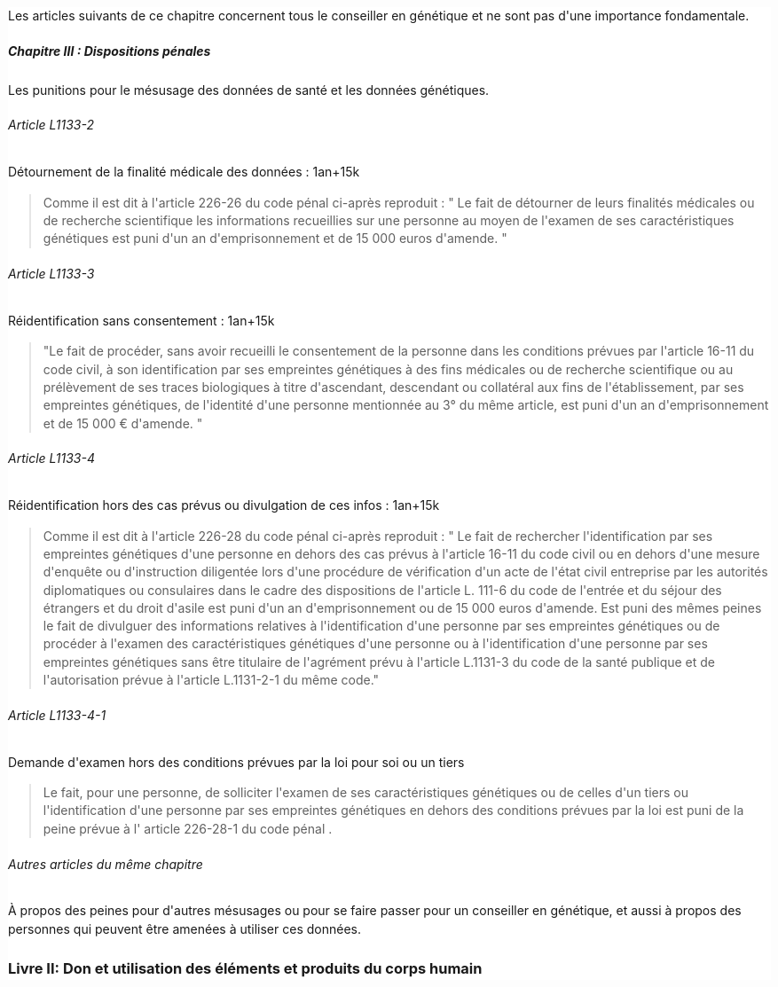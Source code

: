 Les articles suivants de ce chapitre concernent tous le conseiller en génétique et ne sont pas d'une importance fondamentale.


##### Chapitre III : Dispositions pénales
Les punitions pour le mésusage des données de santé et les données génétiques.

###### Article L1133-2

Détournement de la finalité médicale des données : 1an+15k

> Comme il est dit à l'article 226-26 du code pénal ci-après reproduit :
" Le fait de détourner de leurs finalités médicales ou de recherche scientifique les informations recueillies sur une personne au moyen de l'examen de ses caractéristiques génétiques est puni d'un an d'emprisonnement et de 15 000 euros d'amende. "

###### Article L1133-3
Réidentification sans consentement : 1an+15k

> "Le fait de procéder, sans avoir recueilli le consentement de la personne dans les conditions prévues par l'article 16-11 du code civil, à son identification par ses empreintes génétiques à des fins médicales ou de recherche scientifique ou au prélèvement de ses traces biologiques à titre d'ascendant, descendant ou collatéral aux fins de l'établissement, par ses empreintes génétiques, de l'identité d'une personne mentionnée au 3° du même article, est puni d'un an d'emprisonnement et de 15 000 € d'amende. "

###### Article L1133-4

Réidentification hors des cas prévus ou divulgation de ces infos : 1an+15k

> Comme il est dit à l'article 226-28 du code pénal ci-après reproduit :
" Le fait de rechercher l'identification par ses empreintes génétiques d'une personne en dehors des cas prévus à l'article 16-11 du code civil ou en dehors d'une mesure d'enquête ou d'instruction diligentée lors d'une procédure de vérification d'un acte de l'état civil entreprise par les autorités diplomatiques ou consulaires dans le cadre des dispositions de l'article L. 111-6 du code de l'entrée et du séjour des étrangers et du droit d'asile est puni d'un an d'emprisonnement ou de 15 000 euros d'amende.
Est puni des mêmes peines le fait de divulguer des informations relatives à l'identification d'une personne par ses empreintes génétiques ou de procéder à l'examen des caractéristiques génétiques d'une personne ou à l'identification d'une personne par ses empreintes génétiques sans être titulaire de l'agrément prévu à l'article L.1131-3 du code de la santé publique et de l'autorisation prévue à l'article L.1131-2-1 du même code."

###### Article L1133-4-1

Demande d'examen hors des conditions prévues par la loi pour soi ou un tiers

> Le fait, pour une personne, de solliciter l'examen de ses caractéristiques génétiques ou de celles d'un tiers ou l'identification d'une personne par ses empreintes génétiques en dehors des conditions prévues par la loi est puni de la peine prévue à l' article 226-28-1 du code pénal .

###### Autres articles du même chapitre
À propos des peines pour d'autres mésusages ou pour se faire passer pour un conseiller en génétique, et aussi à propos des personnes qui peuvent être amenées à utiliser ces données.


### Livre II: Don et utilisation des éléments et produits du corps humain
